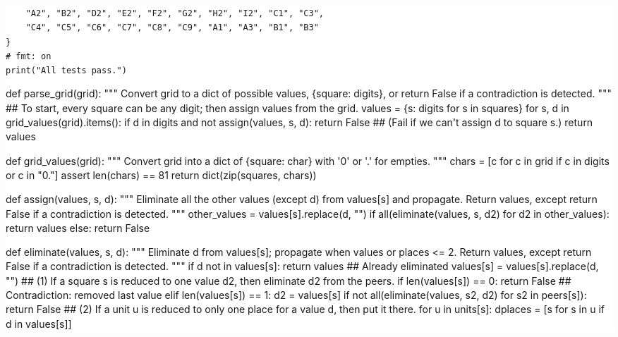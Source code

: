         "A2", "B2", "D2", "E2", "F2", "G2", "H2", "I2", "C1", "C3",
        "C4", "C5", "C6", "C7", "C8", "C9", "A1", "A3", "B1", "B3"
    }
    # fmt: on
    print("All tests pass.")


def parse_grid(grid):
    """
    Convert grid to a dict of possible values, {square: digits}, or
    return False if a contradiction is detected.
    """
    ## To start, every square can be any digit; then assign values from the grid.
    values = {s: digits for s in squares}
    for s, d in grid_values(grid).items():
        if d in digits and not assign(values, s, d):
            return False  ## (Fail if we can't assign d to square s.)
    return values


def grid_values(grid):
    """
    Convert grid into a dict of {square: char} with '0' or '.' for empties.
    """
    chars = [c for c in grid if c in digits or c in "0."]
    assert len(chars) == 81
    return dict(zip(squares, chars))


def assign(values, s, d):
    """
    Eliminate all the other values (except d) from values[s] and propagate.
    Return values, except return False if a contradiction is detected.
    """
    other_values = values[s].replace(d, "")
    if all(eliminate(values, s, d2) for d2 in other_values):
        return values
    else:
        return False


def eliminate(values, s, d):
    """
    Eliminate d from values[s]; propagate when values or places <= 2.
    Return values, except return False if a contradiction is detected.
    """
    if d not in values[s]:
        return values  ## Already eliminated
    values[s] = values[s].replace(d, "")
    ## (1) If a square s is reduced to one value d2, then eliminate d2 from the peers.
    if len(values[s]) == 0:
        return False  ## Contradiction: removed last value
    elif len(values[s]) == 1:
        d2 = values[s]
        if not all(eliminate(values, s2, d2) for s2 in peers[s]):
            return False
    ## (2) If a unit u is reduced to only one place for a value d, then put it there.
    for u in units[s]:
        dplaces = [s for s in u if d in values[s]]